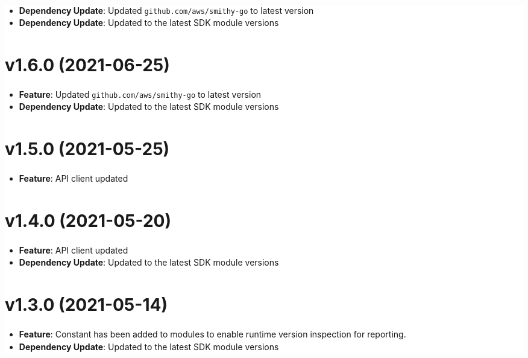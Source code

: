 * **Dependency Update**: Updated `github.com/aws/smithy-go` to latest version
* **Dependency Update**: Updated to the latest SDK module versions

# v1.6.0 (2021-06-25)

* **Feature**: Updated `github.com/aws/smithy-go` to latest version
* **Dependency Update**: Updated to the latest SDK module versions

# v1.5.0 (2021-05-25)

* **Feature**: API client updated

# v1.4.0 (2021-05-20)

* **Feature**: API client updated
* **Dependency Update**: Updated to the latest SDK module versions

# v1.3.0 (2021-05-14)

* **Feature**: Constant has been added to modules to enable runtime version inspection for reporting.
* **Dependency Update**: Updated to the latest SDK module versions

